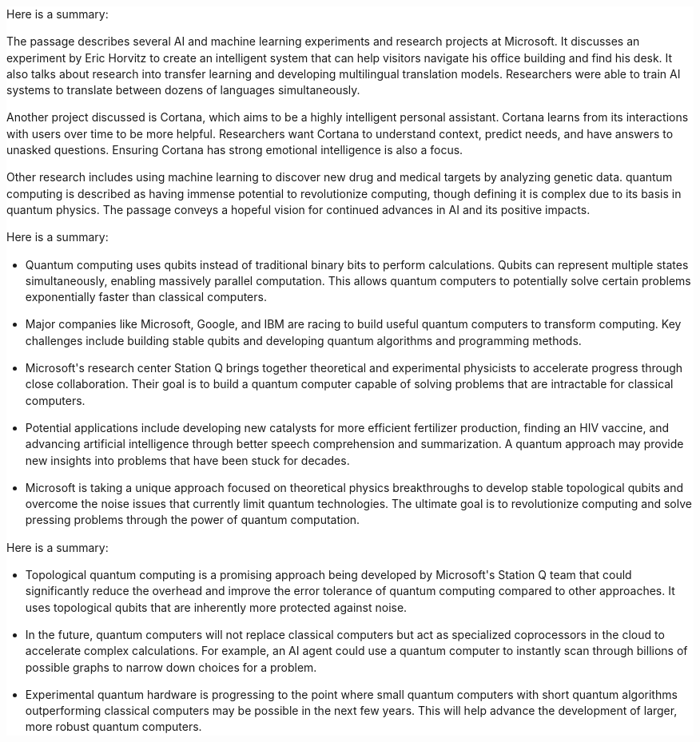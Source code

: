  Here is a summary:

The passage describes several AI and machine learning experiments and research projects at Microsoft. It discusses an experiment by Eric Horvitz to create an intelligent system that can help visitors navigate his office building and find his desk. It also talks about research into transfer learning and developing multilingual translation models. Researchers were able to train AI systems to translate between dozens of languages simultaneously. 

Another project discussed is Cortana, which aims to be a highly intelligent personal assistant. Cortana learns from its interactions with users over time to be more helpful. Researchers want Cortana to understand context, predict needs, and have answers to unasked questions. Ensuring Cortana has strong emotional intelligence is also a focus. 

Other research includes using machine learning to discover new drug and medical targets by analyzing genetic data. quantum computing is described as having immense potential to revolutionize computing, though defining it is complex due to its basis in quantum physics. The passage conveys a hopeful vision for continued advances in AI and its positive impacts.

 Here is a summary:

- Quantum computing uses qubits instead of traditional binary bits to perform calculations. Qubits can represent multiple states simultaneously, enabling massively parallel computation. This allows quantum computers to potentially solve certain problems exponentially faster than classical computers. 

- Major companies like Microsoft, Google, and IBM are racing to build useful quantum computers to transform computing. Key challenges include building stable qubits and developing quantum algorithms and programming methods. 

- Microsoft's research center Station Q brings together theoretical and experimental physicists to accelerate progress through close collaboration. Their goal is to build a quantum computer capable of solving problems that are intractable for classical computers. 

- Potential applications include developing new catalysts for more efficient fertilizer production, finding an HIV vaccine, and advancing artificial intelligence through better speech comprehension and summarization. A quantum approach may provide new insights into problems that have been stuck for decades. 

- Microsoft is taking a unique approach focused on theoretical physics breakthroughs to develop stable topological qubits and overcome the noise issues that currently limit quantum technologies. The ultimate goal is to revolutionize computing and solve pressing problems through the power of quantum computation.

 Here is a summary:

- Topological quantum computing is a promising approach being developed by Microsoft's Station Q team that could significantly reduce the overhead and improve the error tolerance of quantum computing compared to other approaches. It uses topological qubits that are inherently more protected against noise. 

- In the future, quantum computers will not replace classical computers but act as specialized coprocessors in the cloud to accelerate complex calculations. For example, an AI agent could use a quantum computer to instantly scan through billions of possible graphs to narrow down choices for a problem.

- Experimental quantum hardware is progressing to the point where small quantum computers with short quantum algorithms outperforming classical computers may be possible in the next few years. This will help advance the development of larger, more robust quantum computers. 
